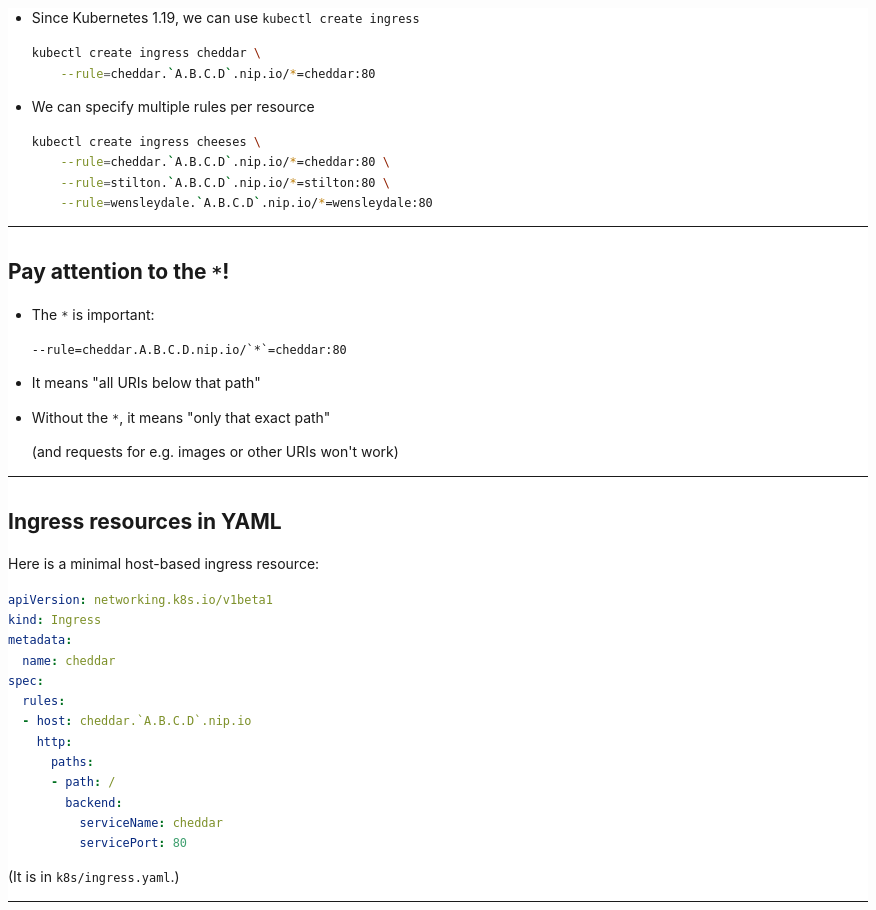 - Since Kubernetes 1.19, we can use `kubectl create ingress`

  ```bash
  kubectl create ingress cheddar \
      --rule=cheddar.`A.B.C.D`.nip.io/*=cheddar:80
  ```

- We can specify multiple rules per resource

  ```bash
  kubectl create ingress cheeses \
      --rule=cheddar.`A.B.C.D`.nip.io/*=cheddar:80 \
      --rule=stilton.`A.B.C.D`.nip.io/*=stilton:80 \
      --rule=wensleydale.`A.B.C.D`.nip.io/*=wensleydale:80
  ```

---

## Pay attention to the `*`!

- The `*` is important:

  ```
  --rule=cheddar.A.B.C.D.nip.io/`*`=cheddar:80
  ```

- It means "all URIs below that path"

- Without the `*`, it means "only that exact path"

  (and requests for e.g. images or other URIs won't work)

---

## Ingress resources in YAML

Here is a minimal host-based ingress resource:

```yaml
apiVersion: networking.k8s.io/v1beta1
kind: Ingress
metadata:
  name: cheddar
spec:
  rules:
  - host: cheddar.`A.B.C.D`.nip.io
    http:
      paths:
      - path: /
        backend:
          serviceName: cheddar
          servicePort: 80

```

(It is in `k8s/ingress.yaml`.)

---